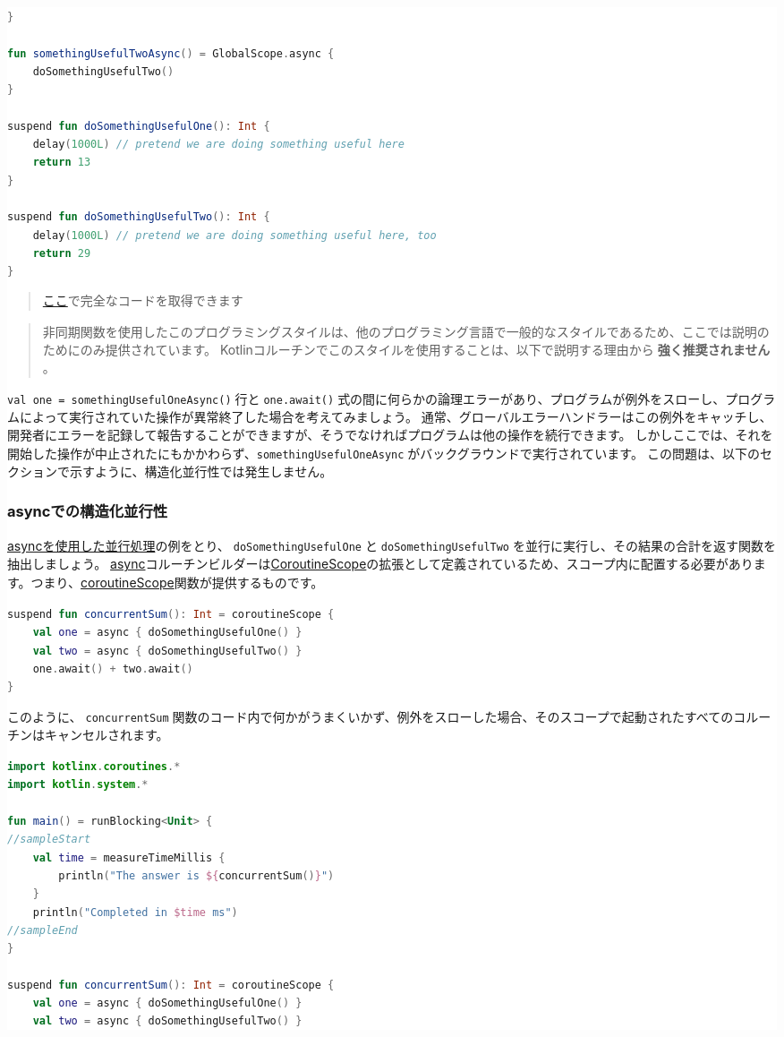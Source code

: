 ```kotlin
}

fun somethingUsefulTwoAsync() = GlobalScope.async {
    doSomethingUsefulTwo()
}

suspend fun doSomethingUsefulOne(): Int {
    delay(1000L) // pretend we are doing something useful here
    return 13
}

suspend fun doSomethingUsefulTwo(): Int {
    delay(1000L) // pretend we are doing something useful here, too
    return 29
}
```

</div>

> [ここ](../kotlinx-coroutines-core/jvm/test/guide/example-compose-04.kt)で完全なコードを取得できます



> 非同期関数を使用したこのプログラミングスタイルは、他のプログラミング言語で一般的なスタイルであるため、ここでは説明のためにのみ提供されています。 Kotlinコルーチンでこのスタイルを使用することは、以下で説明する理由から **強く推奨されません** 。

`val one = somethingUsefulOneAsync()` 行と `one.await()` 式の間に何らかの論理エラーがあり、プログラムが例外をスローし、プログラムによって実行されていた操作が異常終了した場合を考えてみましょう。
通常、グローバルエラーハンドラーはこの例外をキャッチし、開発者にエラーを記録して報告することができますが、そうでなければプログラムは他の操作を続行できます。
しかしここでは、それを開始した操作が中止されたにもかかわらず、`somethingUsefulOneAsync` がバックグラウンドで実行されています。
この問題は、以下のセクションで示すように、構造化並行性では発生しません。

### asyncでの構造化並行性

[asyncを使用した並行処理](#asyncを使用した並行処理)の例をとり、 `doSomethingUsefulOne` と `doSomethingUsefulTwo` を並行に実行し、その結果の合計を返す関数を抽出しましょう。
[async]コルーチンビルダーは[CoroutineScope]の拡張として定義されているため、スコープ内に配置する必要があります。つまり、[coroutineScope]関数が提供するものです。

```kotlin
suspend fun concurrentSum(): Int = coroutineScope {
    val one = async { doSomethingUsefulOne() }
    val two = async { doSomethingUsefulTwo() }
    one.await() + two.await()
}
```

</div>

このように、 `concurrentSum` 関数のコード内で何かがうまくいかず、例外をスローした場合、そのスコープで起動されたすべてのコルーチンはキャンセルされます。



<div class="sample" markdown="1" theme="idea" data-min-compiler-version="1.3">
 
```kotlin
import kotlinx.coroutines.*
import kotlin.system.*

fun main() = runBlocking<Unit> {
//sampleStart
    val time = measureTimeMillis {
        println("The answer is ${concurrentSum()}")
    }
    println("Completed in $time ms")
//sampleEnd    
}

suspend fun concurrentSum(): Int = coroutineScope {
    val one = async { doSomethingUsefulOne() }
    val two = async { doSomethingUsefulTwo() }
```

[async]: https://kotlin.github.io/kotlinx.coroutines/kotlinx-coroutines-core/kotlinx.coroutines/async.html
[launch]: https://kotlin.github.io/kotlinx.coroutines/kotlinx-coroutines-core/kotlinx.coroutines/launch.html
[Job]: https://kotlin.github.io/kotlinx.coroutines/kotlinx-coroutines-core/kotlinx.coroutines/-job/index.html
[Deferred]: https://kotlin.github.io/kotlinx.coroutines/kotlinx-coroutines-core/kotlinx.coroutines/-deferred/index.html
[CoroutineStart.LAZY]: https://kotlin.github.io/kotlinx.coroutines/kotlinx-coroutines-core/kotlinx.coroutines/-coroutine-start/-l-a-z-y.html
[Deferred.await]: https://kotlin.github.io/kotlinx.coroutines/kotlinx-coroutines-core/kotlinx.coroutines/-deferred/await.html
[Job.start]: https://kotlin.github.io/kotlinx.coroutines/kotlinx-coroutines-core/kotlinx.coroutines/-job/start.html
[GlobalScope]: https://kotlin.github.io/kotlinx.coroutines/kotlinx-coroutines-core/kotlinx.coroutines/-global-scope/index.html
[CoroutineScope]: https://kotlin.github.io/kotlinx.coroutines/kotlinx-coroutines-core/kotlinx.coroutines/-coroutine-scope/index.html
[coroutineScope]: https://kotlin.github.io/kotlinx.coroutines/kotlinx-coroutines-core/kotlinx.coroutines/coroutine-scope.html